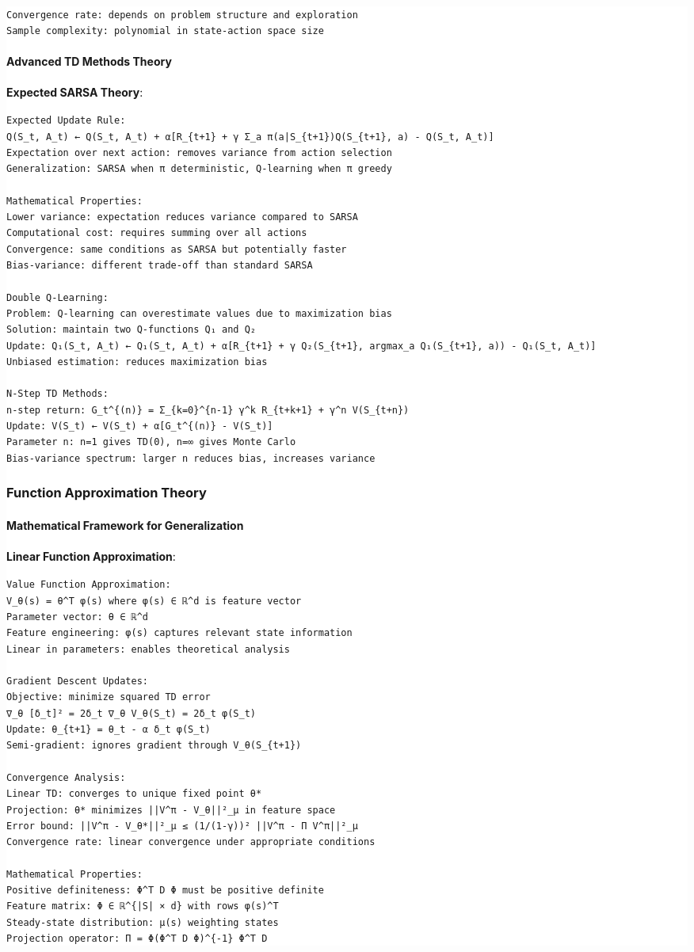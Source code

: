 ```
Convergence rate: depends on problem structure and exploration
Sample complexity: polynomial in state-action space size
```

#### Advanced TD Methods Theory
**Expected SARSA Theory**:
```
Expected Update Rule:
Q(S_t, A_t) ← Q(S_t, A_t) + α[R_{t+1} + γ Σ_a π(a|S_{t+1})Q(S_{t+1}, a) - Q(S_t, A_t)]
Expectation over next action: removes variance from action selection
Generalization: SARSA when π deterministic, Q-learning when π greedy

Mathematical Properties:
Lower variance: expectation reduces variance compared to SARSA
Computational cost: requires summing over all actions
Convergence: same conditions as SARSA but potentially faster
Bias-variance: different trade-off than standard SARSA

Double Q-Learning:
Problem: Q-learning can overestimate values due to maximization bias
Solution: maintain two Q-functions Q₁ and Q₂
Update: Q₁(S_t, A_t) ← Q₁(S_t, A_t) + α[R_{t+1} + γ Q₂(S_{t+1}, argmax_a Q₁(S_{t+1}, a)) - Q₁(S_t, A_t)]
Unbiased estimation: reduces maximization bias

N-Step TD Methods:
n-step return: G_t^{(n)} = Σ_{k=0}^{n-1} γ^k R_{t+k+1} + γ^n V(S_{t+n})
Update: V(S_t) ← V(S_t) + α[G_t^{(n)} - V(S_t)]
Parameter n: n=1 gives TD(0), n=∞ gives Monte Carlo
Bias-variance spectrum: larger n reduces bias, increases variance
```

### Function Approximation Theory

#### Mathematical Framework for Generalization
**Linear Function Approximation**:
```
Value Function Approximation:
V_θ(s) = θ^T φ(s) where φ(s) ∈ ℝ^d is feature vector
Parameter vector: θ ∈ ℝ^d
Feature engineering: φ(s) captures relevant state information
Linear in parameters: enables theoretical analysis

Gradient Descent Updates:
Objective: minimize squared TD error
∇_θ [δ_t]² = 2δ_t ∇_θ V_θ(S_t) = 2δ_t φ(S_t)
Update: θ_{t+1} = θ_t - α δ_t φ(S_t)
Semi-gradient: ignores gradient through V_θ(S_{t+1})

Convergence Analysis:
Linear TD: converges to unique fixed point θ*
Projection: θ* minimizes ||V^π - V_θ||²_μ in feature space
Error bound: ||V^π - V_θ*||²_μ ≤ (1/(1-γ))² ||V^π - Π V^π||²_μ
Convergence rate: linear convergence under appropriate conditions

Mathematical Properties:
Positive definiteness: Φ^T D Φ must be positive definite
Feature matrix: Φ ∈ ℝ^{|S| × d} with rows φ(s)^T
Steady-state distribution: μ(s) weighting states
Projection operator: Π = Φ(Φ^T D Φ)^{-1} Φ^T D
```
